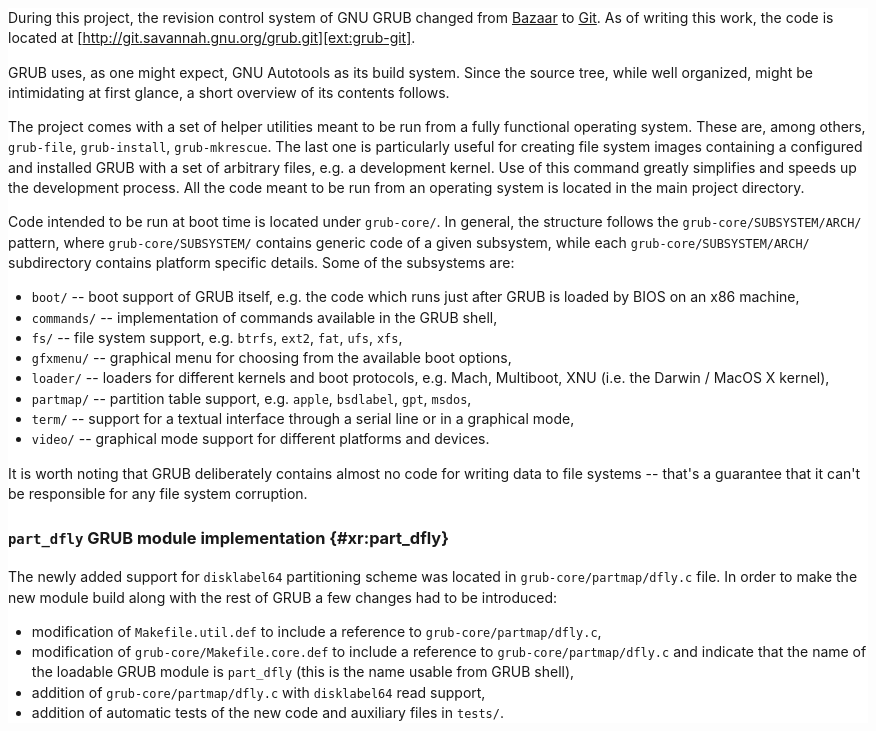 During this project, the revision control system of GNU GRUB changed from
[Bazaar][ext:bzr] to [Git][ext:git]. As of writing this work, the code
is located at [http://git.savannah.gnu.org/grub.git][ext:grub-git].

[ext:bzr]: http://bazaar.canonical.com/en/
[ext:git]: http://git-scm.com/
[ext:grub-git]: http://git.savannah.gnu.org/grub.git

GRUB uses, as one might expect, GNU Autotools as its build system.
Since the source tree, while well organized,
might be intimidating at first glance,
a short overview of its contents follows.

The project comes with a set of helper utilities meant to be run from a
fully functional operating system. These are, among others, `grub-file`,
`grub-install`, `grub-mkrescue`. The last one is particularly useful for
creating file system images containing a configured and installed GRUB
with a set of arbitrary files, e.g. a development kernel.
Use of this command greatly simplifies and speeds up the development process.
All the code meant to be run from an operating system is located
in the main project directory.

Code intended to be run at boot time is located under `grub-core/`.
In general, the structure follows the `grub-core/SUBSYSTEM/ARCH/` pattern,
where `grub-core/SUBSYSTEM/` contains generic code of a given subsystem,
while each `grub-core/SUBSYSTEM/ARCH/` subdirectory contains platform
specific details. Some of the subsystems are:

- `boot/` -- boot support of GRUB itself,
  e.g. the code which runs just after GRUB is loaded by BIOS on an x86 machine,
- `commands/` -- implementation of commands available in the GRUB shell,
- `fs/` -- file system support,
  e.g. `btrfs`, `ext2`, `fat`, `ufs`, `xfs`,
- `gfxmenu/` -- graphical menu for choosing from the available boot options,
- `loader/` -- loaders for different kernels and boot protocols,
  e.g. Mach, Multiboot, XNU (i.e. the Darwin / MacOS X kernel),
- `partmap/` -- partition table support,
  e.g. `apple`, `bsdlabel`, `gpt`, `msdos`,
- `term/` -- support for a textual interface through a serial line or
  in a graphical mode,
- `video/` -- graphical mode support for different platforms and devices.

It is worth noting that GRUB deliberately contains almost no code for
writing data to file systems -- that's a guarantee that it can't be
responsible for any file system corruption.


### `part_dfly` GRUB module implementation {#xr:part_dfly}

The newly added support for `disklabel64` partitioning scheme was located
in `grub-core/partmap/dfly.c` file.
In order to make the new module build along with the rest of GRUB
a few changes had to be introduced:

- modification of `Makefile.util.def` to include a reference
  to `grub-core/partmap/dfly.c`,
- modification of `grub-core/Makefile.core.def` to include a reference
  to `grub-core/partmap/dfly.c` and indicate that the name
  of the loadable GRUB module is `part_dfly` (this is the name usable from
  GRUB shell),
- addition of `grub-core/partmap/dfly.c` with `disklabel64` read support,
- addition of automatic tests of the new code and auxiliary files in `tests/`.


[^ft:loadlin]: `loadlin` was a bootloader common in the early days of Linux,
[^ft:lilo]: LILO was another Linux-only bootloader, used in many
[ext:multiboot]: http://www.gnu.org/software/grub/manual/multiboot/multiboot.html
[ext:grub]: http://www.gnu.org/software/grub/
[^ft:fsf]: Free Software Foundation (http://www.fsf.org/) is the entity
[^ft:pifeatures]: E.g. a graphical user interface implementation most probably
[^ft:hurdmb]: See @hurd-bootstrap.
[^ft:netbsdmb]: See @vidal2007netbsd.
[^ft:novamb]: See @steinberg2010nova.
[ext:arch-handbook]: http://www.freebsd.org/doc/en/books/arch-handbook/index.html
[ext:arch-handbook-boot]: http://www.freebsd.org/doc/en/books/arch-handbook/boot.html
[ext:biosspec]: http://www.scs.stanford.edu/nyu/04fa/lab/specsbbs101.pdf
[^ft:boot1]: Why not `boot1`? `boot1` actually exists.
[^ft:flatmem]: Flat memory model essentially means that the whole available
[^ft:longmode]: Long mode is the mode of execution where the processor
[^ft:coreboot-payload]: Coreboot is a BIOS firmware replacement.
[^ft:chainloading]: In fact it's not true that GRUB can chain load besides
[ext:grub-dfly]: http://git.savannah.gnu.org/cgit/grub.git/commit/?id=1e908b34a6c13ac04362a1c71799f2bf31908760
[^ft:att]: @ritchie1974unix developed UNIX when working
[^ft:bss]: `.bss` is a traditional name of a section in the object file
[^ft:goldlinker]: The verbatim message is:
[^ft:ldd]: On x86-64 Linux this is typically `/lib64/ld-linux-x86-64.so.2`
[^ft:relocation]: Relocation is the switch from executing code at physical
[^ft:amd64]: According to Wikipedia: [AMD64][ext:wiki-amd64] was _announced
[ext:wiki-amd64]: http://en.wikipedia.org/wiki/X86-64#History_of_AMD64
[ext:coreboot]: http://www.coreboot.org/
[ext:uefi]: http://www.uefi.org/home/